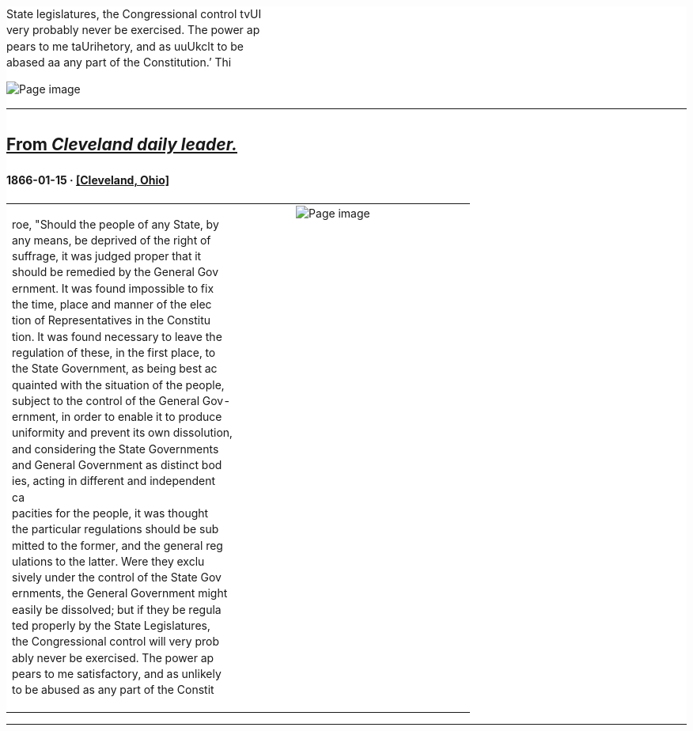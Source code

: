 State legislatures, the Congressional control tvUI  
very probably never be exercised. The power ap­  
pears to me taUrihetory, and as uuUkclt to be  
abased aa any part of the Constitution.’ Thi
</td><td style="width: 50%; max-height: 75%; margin: auto; display: block;">
<img alt="Page image" src="https://tile.loc.gov/image-services/iiif/service:ndnp:dlc:batch_dlc_illinois_ver02:data:sn82014064:no_reel:1866011101:0001/pct:22.73063412830468,9.961872009569378,17.48936956923646,85.38427033492823/!600,600/0/default.jpg"/>
</td>
</tr></table>

---

## [From _Cleveland daily leader._](https://www.loc.gov/resource/sn85042437/1866-01-15/ed-1/?sp=2)

#### 1866-01-15 &middot; [[Cleveland, Ohio]](http://dbpedia.org/resource/Cleveland)

<table style="width: 100%;"><tr><td style="width: 50%">

  
roe, &quot;Should the people of any State, by  
any means, be deprived of the right of  
suffrage, it was judged proper that it  
should be remedied by the General Gov  
ernment. It was found impossible to fix  
the time, place and manner of the elec  
tion of Representatives in the Constitu  
tion. It was found necessary to leave the  
regulation of these, in the first place, to  
the State Government, as being best ac  
quainted with the situation of the people,  
subject to the control of the General Gov-  
ernment, in order to enable it to produce  
uniformity and prevent its own dissolution,  
and considering the State Governments  
and General Government as distinct bod  
ies, acting in different and independent ca­  
pacities for the people, it was thought  
the particular regulations should be sub­  
mitted to the former, and the general reg­  
ulations to the latter. Were they exclu­  
sively under the control of the State Gov­  
ernments, the General Government might  
easily be dissolved; but if they be regula  
ted properly by the State Legislatures,  
the Congressional control will very prob­  
ably never be exercised. The power ap­  
pears to me satisfactory, and as unlikely  
to be abused as any part of the Constit
</td><td style="width: 50%; max-height: 75%; margin: auto; display: block;">
<img alt="Page image" src="https://tile.loc.gov/image-services/iiif/service:ndnp:ohi:batch_ohi_desdemona_ver01:data:sn85042437:00280775563:1866011501:0469/pct:33.78839590443686,36.26543209876543,9.735088574679018,11.805555555555555/!600,600/0/default.jpg"/>
</td>
</tr></table>

---
